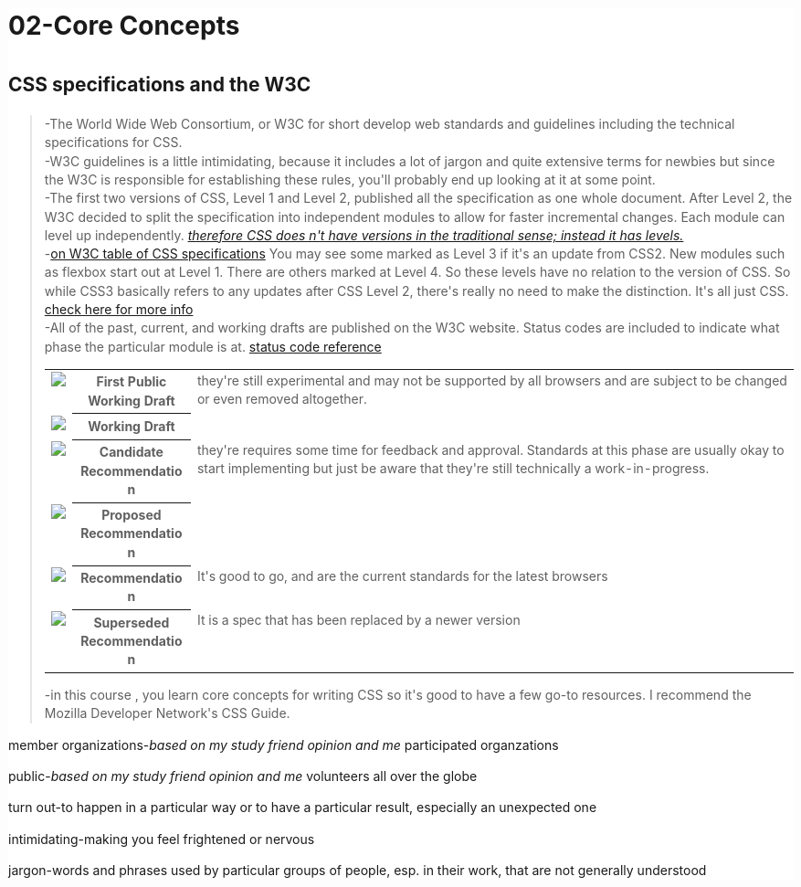 # 02-Core Concepts
## CSS specifications and the W3C
>-The World Wide Web Consortium, or W3C for short develop web standards and guidelines including the technical specifications for CSS.  
-W3C guidelines is a little intimidating, because it includes a lot of jargon and quite extensive terms for newbies but since the W3C is responsible for establishing these rules, you'll probably end up looking at it at some point.  
-The first two versions of CSS, Level 1 and Level 2, published all the specification as one whole document. After Level 2, the W3C decided to split the specification into independent modules to allow for faster incremental changes. Each module can level up independently. [*therefore CSS does n't have versions in the traditional sense; instead it has levels.*](https://dev.to/afif/when-we-will-have-css4-o9o)  
-[on W3C table of CSS specifications](https://www.w3.org/Style/CSS/current-work) You may see some marked as Level 3 if it's an update from CSS2. New modules such as flexbox start out at Level 1. There are others marked at Level 4. So these levels have no relation to the version of CSS. So while CSS3 basically refers to any updates after CSS Level 2, there's really no need to make the distinction. It's all just CSS. [check here for more info](https://dev.to/afif/when-we-will-have-css4-o9o)  
-All of the past, current, and working drafts are published on the W3C website. Status codes are included to indicate what phase the particular module is at. [status code reference](https://www.w3.org/Style/CSS/current-work)  
><table>
><tr><td><img src="https://user-images.githubusercontent.com/64577273/147824363-2c93a478-70f3-4743-a6b3-8df8baef41b5.png"></td><th>First Public Working Draft</th><td rowspan=2>they're still experimental and may not be supported by all browsers and are subject to be changed or even removed altogether. </td>
></tr>
><tr><td><img src="https://user-images.githubusercontent.com/64577273/147824456-9558d0c8-a455-476d-ac1e-c6edb464e08b.png"></td><th>Working Draft</th>
></tr>
><tr><td><img src="https://user-images.githubusercontent.com/64577273/147824551-0f8db5cc-b5c4-46c4-b24f-a97291c32105.png"></td><th>Candidate Recommendation</th><td rowspan=2>they're requires some time for feedback and approval. Standards at this phase are usually okay to start implementing but just be aware that they're still technically a work-in-progress.</td>
></tr>
><tr><td><img src="https://user-images.githubusercontent.com/64577273/147824603-4db98348-47e1-4c0e-8cc9-74977a75c8f5.png"></td><th>Proposed Recommendation</th>
></tr>
><tr><td><img src="https://user-images.githubusercontent.com/64577273/147824642-b988a454-32c6-4208-83ea-d1479e0453ea.png"></td><th>Recommendation</th><td>It's good to go, and are the current standards for the latest browsers</td>
></tr>
><tr><td><img src="https://user-images.githubusercontent.com/64577273/147824696-a7d92b6e-d318-4876-b8e3-d3f3bb200db4.png"></td><th>Superseded Recommendation</th><td>It is a spec that has been replaced by a newer version</td>
></tr>
></table>
>-in this course , you learn core concepts for writing CSS so it's good to have a few go-to resources. I recommend the Mozilla Developer Network's CSS Guide.

member organizations-*based on my study friend opinion and me* participated organzations

public-*based on my study friend opinion and me* volunteers all over the globe

turn out-to happen in a particular way or to have a particular result, especially an unexpected one

intimidating-making you feel frightened or nervous

jargon-words and phrases used by particular groups of people, esp. in their work, that are not generally understood
